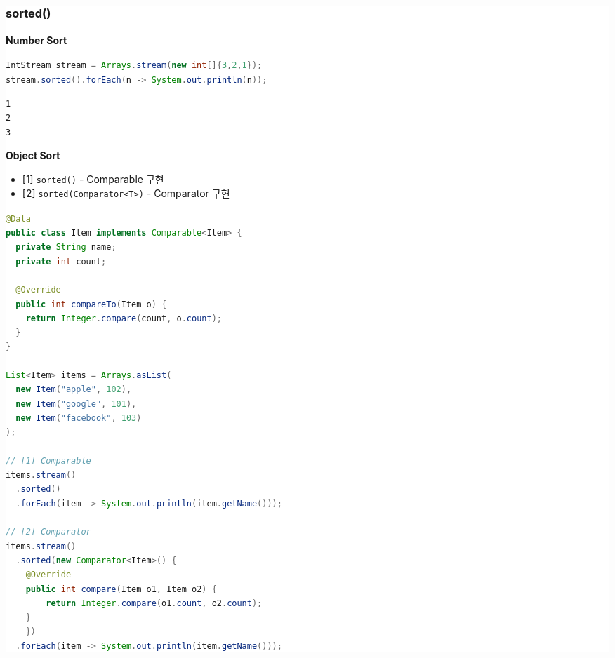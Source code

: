 ### sorted()

**Number Sort**

```java
IntStream stream = Arrays.stream(new int[]{3,2,1});
stream.sorted().forEach(n -> System.out.println(n));
```

```
1
2
3
```



**Object Sort**

- [1] `sorted()` - Comparable 구현
- [2] `sorted(Comparator<T>)` - Comparator 구현

```java
@Data
public class Item implements Comparable<Item> {
  private String name;
  private int count;
  
  @Override
  public int compareTo(Item o) {
    return Integer.compare(count, o.count);
  }
}

List<Item> items = Arrays.asList(
  new Item("apple", 102),
  new Item("google", 101),
  new Item("facebook", 103)
);

// [1] Comparable
items.stream()
  .sorted()
  .forEach(item -> System.out.println(item.getName()));

// [2] Comparator
items.stream()
  .sorted(new Comparator<Item>() {
  	@Override
  	public int compare(Item o1, Item o2) {
    	return Integer.compare(o1.count, o2.count);
  	}
	})
  .forEach(item -> System.out.println(item.getName()));
```

